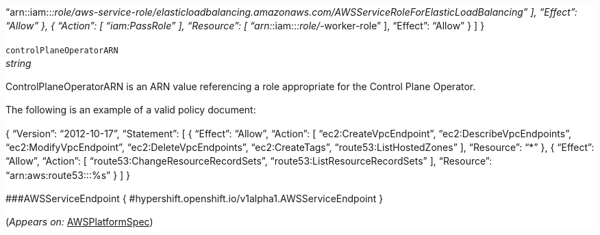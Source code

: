 &ldquo;arn:</em>:iam::<em>:role/aws-service-role/elasticloadbalancing.amazonaws.com/AWSServiceRoleForElasticLoadBalancing&rdquo;
],
&ldquo;Effect&rdquo;: &ldquo;Allow&rdquo;
},
{
&ldquo;Action&rdquo;: [
&ldquo;iam:PassRole&rdquo;
],
&ldquo;Resource&rdquo;: [
&ldquo;arn:</em>:iam::<em>:role/</em>-worker-role&rdquo;
],
&ldquo;Effect&rdquo;: &ldquo;Allow&rdquo;
}
]
}</p>
</td>
</tr>
<tr>
<td>
<code>controlPlaneOperatorARN</code></br>
<em>
string
</em>
</td>
<td>
<p>ControlPlaneOperatorARN  is an ARN value referencing a role appropriate for the Control Plane Operator.</p>
<p>The following is an example of a valid policy document:</p>
<p>{
&ldquo;Version&rdquo;: &ldquo;2012-10-17&rdquo;,
&ldquo;Statement&rdquo;: [
{
&ldquo;Effect&rdquo;: &ldquo;Allow&rdquo;,
&ldquo;Action&rdquo;: [
&ldquo;ec2:CreateVpcEndpoint&rdquo;,
&ldquo;ec2:DescribeVpcEndpoints&rdquo;,
&ldquo;ec2:ModifyVpcEndpoint&rdquo;,
&ldquo;ec2:DeleteVpcEndpoints&rdquo;,
&ldquo;ec2:CreateTags&rdquo;,
&ldquo;route53:ListHostedZones&rdquo;
],
&ldquo;Resource&rdquo;: &ldquo;*&rdquo;
},
{
&ldquo;Effect&rdquo;: &ldquo;Allow&rdquo;,
&ldquo;Action&rdquo;: [
&ldquo;route53:ChangeResourceRecordSets&rdquo;,
&ldquo;route53:ListResourceRecordSets&rdquo;
],
&ldquo;Resource&rdquo;: &ldquo;arn:aws:route53:::%s&rdquo;
}
]
}</p>
</td>
</tr>
</tbody>
</table>
###AWSServiceEndpoint { #hypershift.openshift.io/v1alpha1.AWSServiceEndpoint }
<p>
(<em>Appears on:</em>
<a href="#hypershift.openshift.io/v1alpha1.AWSPlatformSpec">AWSPlatformSpec</a>)
</p>
<p>